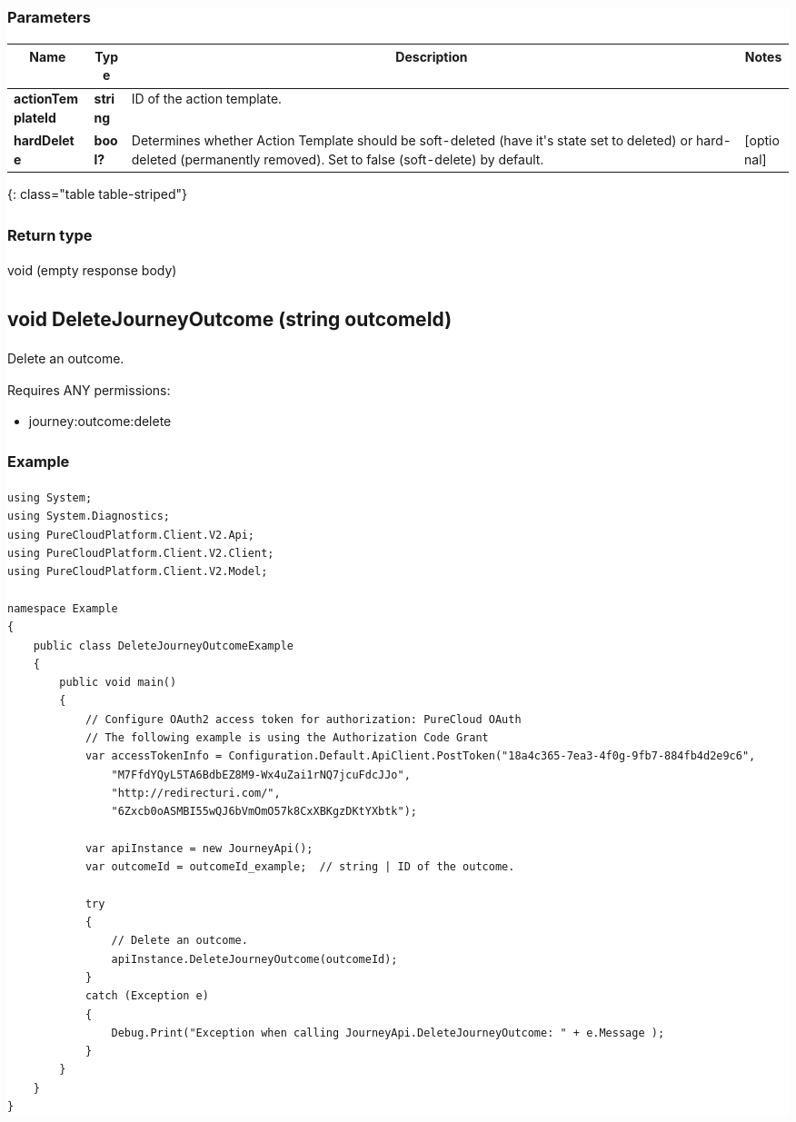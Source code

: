 ### Parameters


|Name | Type | Description  | Notes |
|------------- | ------------- | ------------- | -------------|
| **actionTemplateId** | **string**| ID of the action template. |  |
| **hardDelete** | **bool?**| Determines whether Action Template should be soft-deleted (have it&#39;s state set to deleted) or hard-deleted (permanently removed). Set to false (soft-delete) by default. | [optional]  |
{: class="table table-striped"}

### Return type

void (empty response body)

<a name="deletejourneyoutcome"></a>

## void DeleteJourneyOutcome (string outcomeId)



Delete an outcome.

Requires ANY permissions: 

* journey:outcome:delete

### Example
```{"language":"csharp"}
using System;
using System.Diagnostics;
using PureCloudPlatform.Client.V2.Api;
using PureCloudPlatform.Client.V2.Client;
using PureCloudPlatform.Client.V2.Model;

namespace Example
{
    public class DeleteJourneyOutcomeExample
    {
        public void main()
        { 
            // Configure OAuth2 access token for authorization: PureCloud OAuth
            // The following example is using the Authorization Code Grant
            var accessTokenInfo = Configuration.Default.ApiClient.PostToken("18a4c365-7ea3-4f0g-9fb7-884fb4d2e9c6",
                "M7FfdYQyL5TA6BdbEZ8M9-Wx4uZai1rNQ7jcuFdcJJo",
                "http://redirecturi.com/",
                "6Zxcb0oASMBI55wQJ6bVmOmO57k8CxXBKgzDKtYXbtk");

            var apiInstance = new JourneyApi();
            var outcomeId = outcomeId_example;  // string | ID of the outcome.

            try
            { 
                // Delete an outcome.
                apiInstance.DeleteJourneyOutcome(outcomeId);
            }
            catch (Exception e)
            {
                Debug.Print("Exception when calling JourneyApi.DeleteJourneyOutcome: " + e.Message );
            }
        }
    }
}
```
